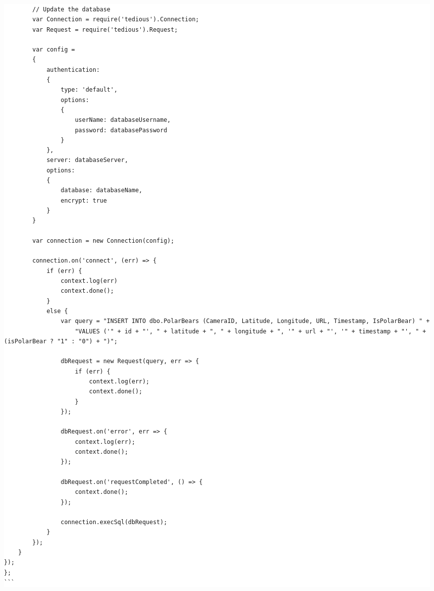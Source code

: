             // Update the database
            var Connection = require('tedious').Connection;
            var Request = require('tedious').Request;
        
            var config = 
            {
                authentication:
                {
                    type: 'default',
                    options:
                    {
                        userName: databaseUsername,
                        password: databasePassword
                    }
                },
                server: databaseServer,
                options: 
                {
                    database: databaseName,
                    encrypt: true
                }
            }
            
            var connection = new Connection(config);

            connection.on('connect', (err) => {
                if (err) {
                    context.log(err)
                    context.done();
                }
                else {
                    var query = "INSERT INTO dbo.PolarBears (CameraID, Latitude, Longitude, URL, Timestamp, IsPolarBear) " +
                        "VALUES ('" + id + "', " + latitude + ", " + longitude + ", '" + url + "', '" + timestamp + "', " + (isPolarBear ? "1" : "0") + ")";

                    dbRequest = new Request(query, err => {
                        if (err) {
                            context.log(err);
                            context.done();
                        }
                    });

                    dbRequest.on('error', err => {
                        context.log(err);
                        context.done();
                    });

                    dbRequest.on('requestCompleted', () => {
                        context.done();
                    });

                    connection.execSql(dbRequest);
                }
            });
        }
    });
	};
	```
